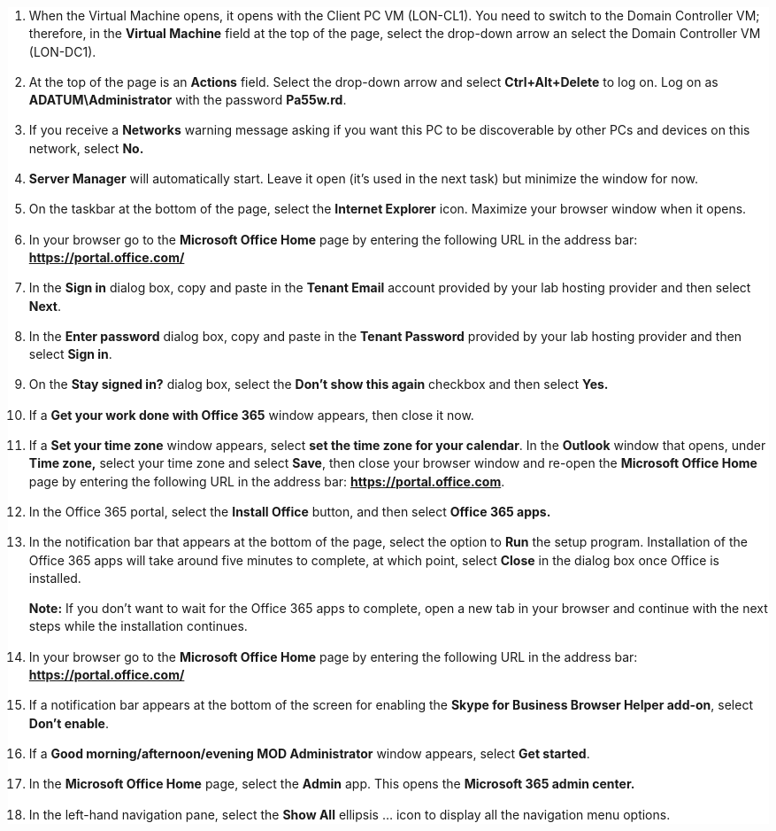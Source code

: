 1. When the Virtual Machine opens, it opens with the Client PC VM (LON-CL1). You need to switch to the Domain Controller VM; therefore, in the **Virtual Machine** field at the top of the page, select the drop-down arrow an select the Domain Controller VM (LON-DC1).

2. At the top of the page is an **Actions** field. Select the drop-down arrow and select **Ctrl+Alt+Delete** to log on. Log on as **ADATUM\Administrator** with the password **Pa55w.rd**. 

3. If you receive a **Networks** warning message asking if you want this PC to be discoverable by other PCs and devices on this network, select **No.**

4. **Server Manager** will automatically start. Leave it open (it’s used in the next task) but minimize the window for now.

5. On the taskbar at the bottom of the page, select the **Internet Explorer** icon. Maximize your browser window when it opens.

6. In your browser go to the **Microsoft Office Home** page by entering the following URL in the address bar: **https://portal.office.com/** 

7. In the **Sign in** dialog box, copy and paste in the **Tenant Email** account provided by your lab hosting provider and then select **Next**.

8. In the **Enter password** dialog box, copy and paste in the **Tenant Password** provided by your lab hosting provider and then select **Sign in**.

9. On the **Stay signed in?** dialog box, select the **Don’t show this again** checkbox and then select **Yes.**

10. If a **Get your work done with Office 365** window appears, then close it now. 

11. If a **Set your time zone** window appears, select **set the time zone for your calendar**. In the **Outlook** window that opens, under **Time zone,** select your time zone and select **Save**, then close your browser window and re-open the **Microsoft Office Home** page by entering the following URL in the address bar: **https://portal.office.com**.

12. In the Office 365 portal, select the **Install Office** button, and then select **Office 365 apps.**

13. In the notification bar that appears at the bottom of the page, select the option to **Run** the setup program. Installation of the Office 365 apps will take around five minutes to complete, at which point, select **Close** in the dialog box once Office is installed.   <br/>

    **Note:** If you don’t want to wait for the Office 365 apps to complete, open a new tab in your browser and continue with the next steps while the installation continues.

14. In your browser go to the **Microsoft Office Home** page by entering the following URL in the address bar: **https://portal.office.com/** 

15. If a notification bar appears at the bottom of the screen for enabling the **Skype for Business Browser Helper add-on**, select **Don’t enable**. 

16. If a **Good morning/afternoon/evening MOD Administrator** window appears, select **Get started**.

17. In the **Microsoft Office Home** page, select the **Admin** app. This opens the **Microsoft 365 admin center.**

18. In the left-hand navigation pane, select the **Show All** ellipsis … icon to display all the navigation menu options.
